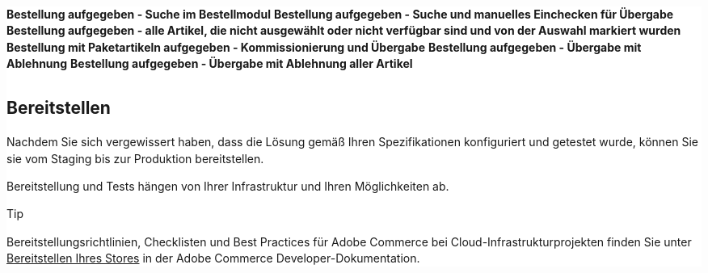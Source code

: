 <td></td>
</tr>
<tr>
<td><strong>Bestellung aufgegeben - Suche im Bestellmodul</strong></td>
<td></td>
<td></td>
</tr>
<tr><td><strong>Bestellung aufgegeben - Suche und manuelles Einchecken für Übergabe</strong></td>
<td></td>
<td></td>
</tr>
<tr><td><strong>Bestellung aufgegeben - alle Artikel, die nicht ausgewählt oder nicht verfügbar sind und von der Auswahl markiert wurden</strong></td>
<td></td>
<td></td></tr>
<tr><td><strong>Bestellung mit Paketartikeln aufgegeben - Kommissionierung und Übergabe</strong></td>
<td></td>
<td></td></tr>
<tr><td><strong>Bestellung aufgegeben - Übergabe mit Ablehnung</strong></td>
<td></td>
<td></td></tr>
<tr><td><strong>Bestellung aufgegeben - Übergabe mit Ablehnung aller Artikel</strong></td>
<td></td>
<td></td></tr>
</tbody>
</table>

## Bereitstellen

Nachdem Sie sich vergewissert haben, dass die Lösung gemäß Ihren Spezifikationen konfiguriert und getestet wurde, können Sie sie vom Staging bis zur Produktion bereitstellen.

Bereitstellung und Tests hängen von Ihrer Infrastruktur und Ihren Möglichkeiten ab.

>[!TIP]
>
>Bereitstellungsrichtlinien, Checklisten und Best Practices für Adobe Commerce bei Cloud-Infrastrukturprojekten finden Sie unter [Bereitstellen Ihres Stores](https://experienceleague.adobe.com/en/docs/commerce-cloud-service/user-guide/develop/deploy/staging-production) in der Adobe Commerce Developer-Dokumentation.
